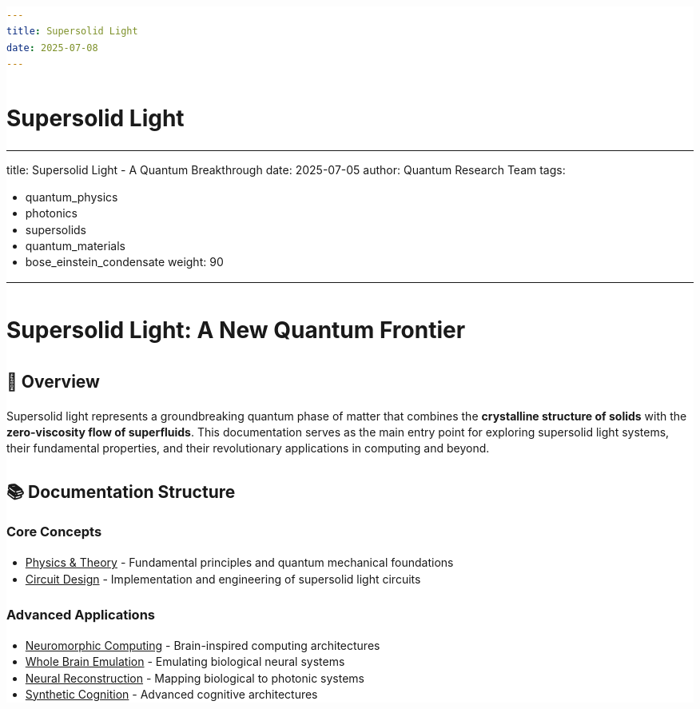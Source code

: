 ```yaml
---
title: Supersolid Light
date: 2025-07-08
---
```


# Supersolid Light

---
title: Supersolid Light - A Quantum Breakthrough
date: 2025-07-05
author: Quantum Research Team
tags: 
  - quantum_physics
  - photonics
  - supersolids
  - quantum_materials
  - bose_einstein_condensate
weight: 90
---

# Supersolid Light: A New Quantum Frontier

## 🌟 Overview

Supersolid light represents a groundbreaking quantum phase of matter that combines the **crystalline structure of solids** with the **zero-viscosity flow of superfluids**. This documentation serves as the main entry point for exploring supersolid light systems, their fundamental properties, and their revolutionary applications in computing and beyond.

## 📚 Documentation Structure

### Core Concepts
- [Physics & Theory](./supersolid_light/physics_theory.md) - Fundamental principles and quantum mechanical foundations
- [Circuit Design](./supersolid_light/circuit_design.md) - Implementation and engineering of supersolid light circuits

### Advanced Applications
- [Neuromorphic Computing](./supersolid_light/neuromorphic_computing.md) - Brain-inspired computing architectures
- [Whole Brain Emulation](./supersolid_light/whole_brain_emulation.md) - Emulating biological neural systems
- [Neural Reconstruction](./supersolid_light/neural_reconstruction.md) - Mapping biological to photonic systems
- [Synthetic Cognition](./supersolid_light/synthetic_cognition.md) - Advanced cognitive architectures
